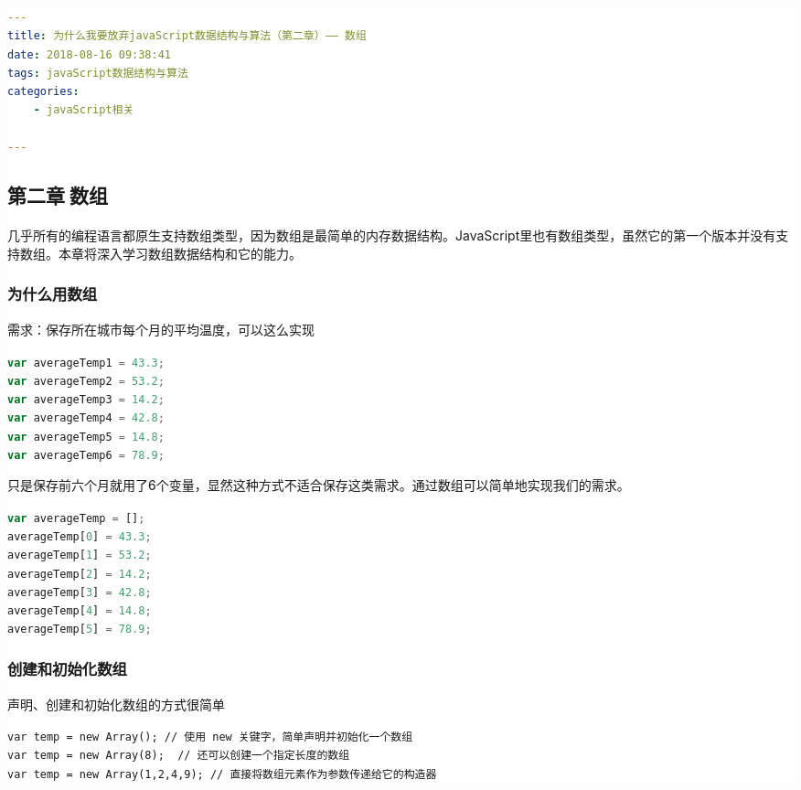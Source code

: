 ```yaml
---
title: 为什么我要放弃javaScript数据结构与算法（第二章）—— 数组
date: 2018-08-16 09:38:41
tags: javaScript数据结构与算法
categories: 
	- javaScript相关

---
```








## 第二章 数组

几乎所有的编程语言都原生支持数组类型，因为数组是最简单的内存数据结构。JavaScript里也有数组类型，虽然它的第一个版本并没有支持数组。本章将深入学习数组数据结构和它的能力。

### 为什么用数组

需求：保存所在城市每个月的平均温度，可以这么实现

```javascript
var averageTemp1 = 43.3;
var averageTemp2 = 53.2;
var averageTemp3 = 14.2;
var averageTemp4 = 42.8;
var averageTemp5 = 14.8;
var averageTemp6 = 78.9;
```

只是保存前六个月就用了6个变量，显然这种方式不适合保存这类需求。通过数组可以简单地实现我们的需求。

```javascript
var averageTemp = [];
averageTemp[0] = 43.3;
averageTemp[1] = 53.2;
averageTemp[2] = 14.2;
averageTemp[3] = 42.8;
averageTemp[4] = 14.8;
averageTemp[5] = 78.9;
```



### 创建和初始化数组

声明、创建和初始化数组的方式很简单

```
var temp = new Array(); // 使用 new 关键字，简单声明并初始化一个数组
var temp = new Array(8);  // 还可以创建一个指定长度的数组
var temp = new Array(1,2,4,9); // 直接将数组元素作为参数传递给它的构造器
```
